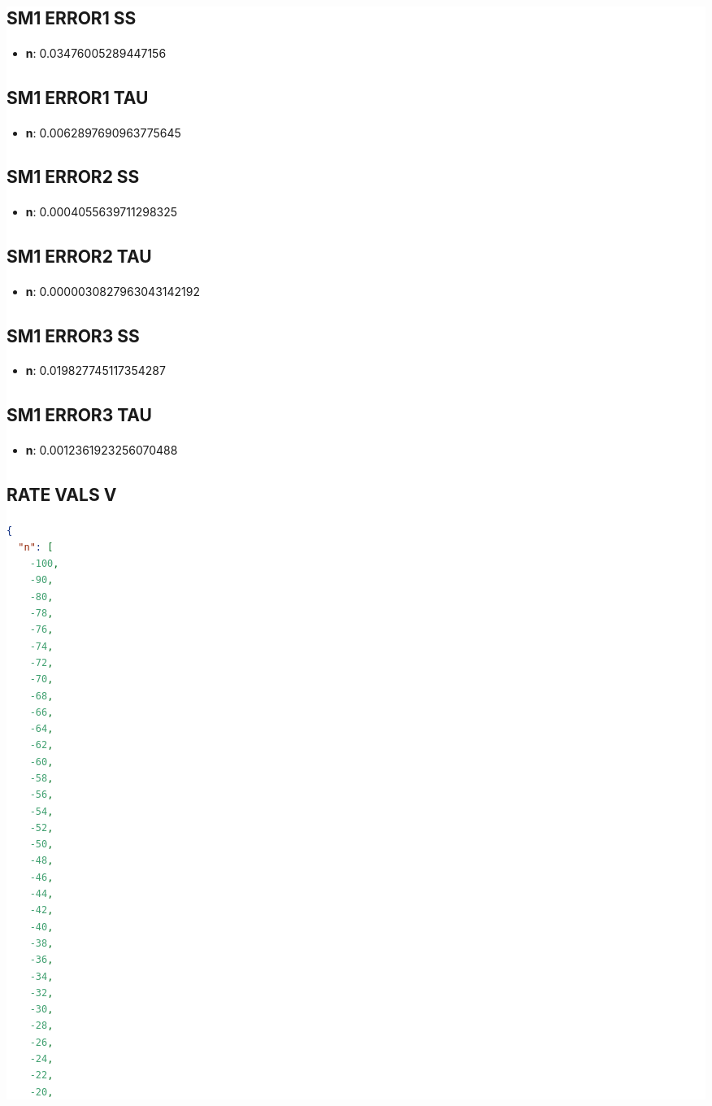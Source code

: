 ## SM1 ERROR1 SS

- **n**: 0.03476005289447156

## SM1 ERROR1 TAU

- **n**: 0.0062897690963775645

## SM1 ERROR2 SS

- **n**: 0.0004055639711298325

## SM1 ERROR2 TAU

- **n**: 0.0000030827963043142192

## SM1 ERROR3 SS

- **n**: 0.019827745117354287

## SM1 ERROR3 TAU

- **n**: 0.0012361923256070488

## RATE VALS V

```json
{
  "n": [
    -100,
    -90,
    -80,
    -78,
    -76,
    -74,
    -72,
    -70,
    -68,
    -66,
    -64,
    -62,
    -60,
    -58,
    -56,
    -54,
    -52,
    -50,
    -48,
    -46,
    -44,
    -42,
    -40,
    -38,
    -36,
    -34,
    -32,
    -30,
    -28,
    -26,
    -24,
    -22,
    -20,
```